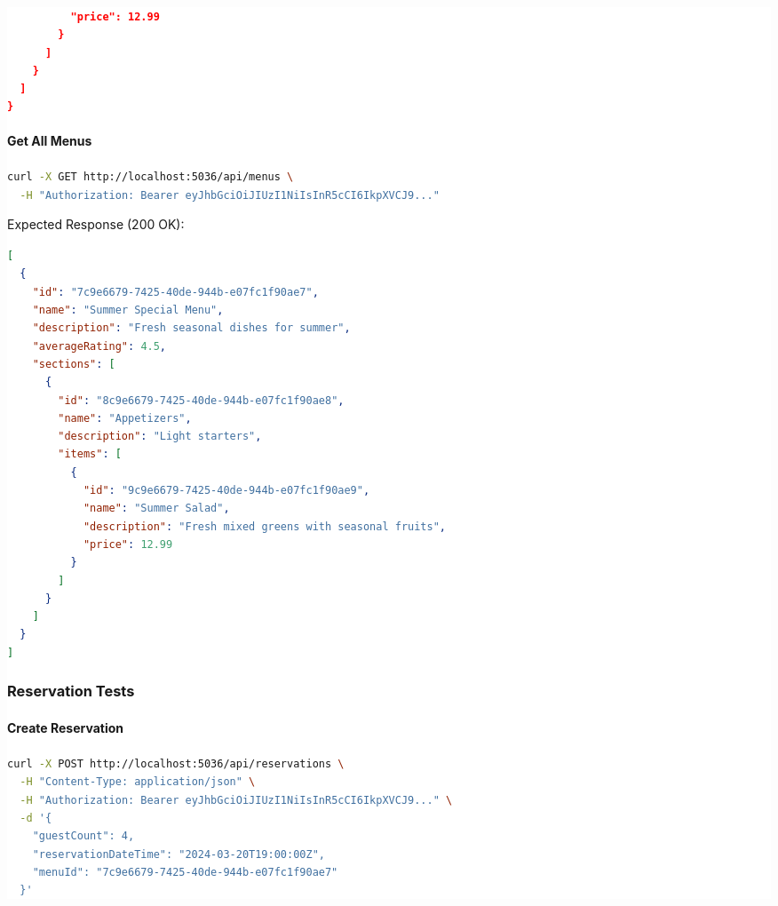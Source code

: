 ```json
          "price": 12.99
        }
      ]
    }
  ]
}
```

#### Get All Menus

```bash
curl -X GET http://localhost:5036/api/menus \
  -H "Authorization: Bearer eyJhbGciOiJIUzI1NiIsInR5cCI6IkpXVCJ9..."
```

Expected Response (200 OK):

```json
[
  {
    "id": "7c9e6679-7425-40de-944b-e07fc1f90ae7",
    "name": "Summer Special Menu",
    "description": "Fresh seasonal dishes for summer",
    "averageRating": 4.5,
    "sections": [
      {
        "id": "8c9e6679-7425-40de-944b-e07fc1f90ae8",
        "name": "Appetizers",
        "description": "Light starters",
        "items": [
          {
            "id": "9c9e6679-7425-40de-944b-e07fc1f90ae9",
            "name": "Summer Salad",
            "description": "Fresh mixed greens with seasonal fruits",
            "price": 12.99
          }
        ]
      }
    ]
  }
]
```

### Reservation Tests

#### Create Reservation

```bash
curl -X POST http://localhost:5036/api/reservations \
  -H "Content-Type: application/json" \
  -H "Authorization: Bearer eyJhbGciOiJIUzI1NiIsInR5cCI6IkpXVCJ9..." \
  -d '{
    "guestCount": 4,
    "reservationDateTime": "2024-03-20T19:00:00Z",
    "menuId": "7c9e6679-7425-40de-944b-e07fc1f90ae7"
  }'
```

